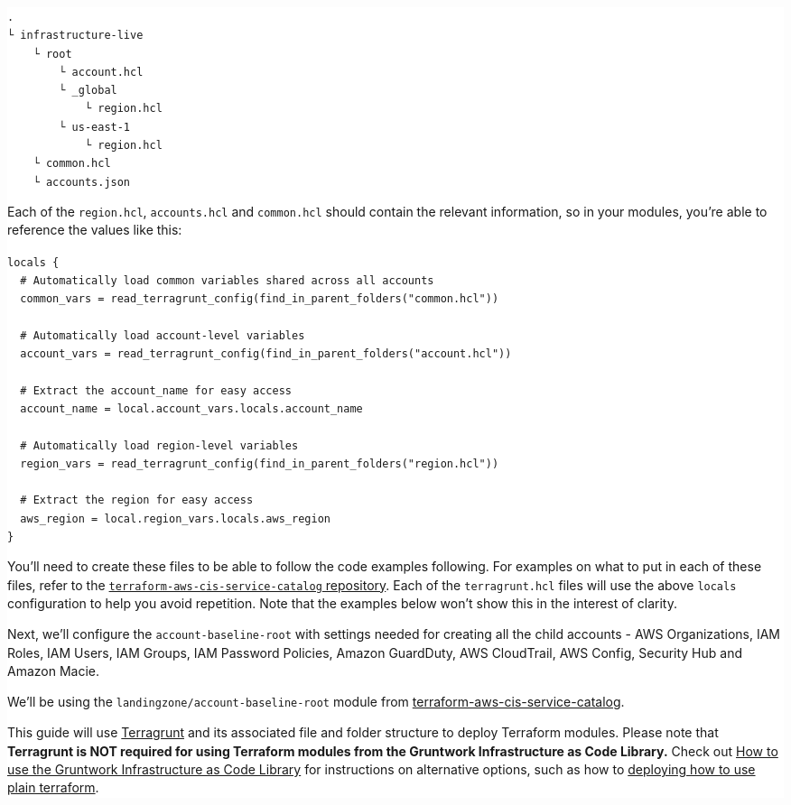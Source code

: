     .
    └ infrastructure-live
        └ root
            └ account.hcl
            └ _global
                └ region.hcl
            └ us-east-1
                └ region.hcl
        └ common.hcl
        └ accounts.json

Each of the `region.hcl`, `accounts.hcl` and `common.hcl` should contain the relevant information, so in your modules, you’re able to reference the values like this:

```hcl
locals {
  # Automatically load common variables shared across all accounts
  common_vars = read_terragrunt_config(find_in_parent_folders("common.hcl"))

  # Automatically load account-level variables
  account_vars = read_terragrunt_config(find_in_parent_folders("account.hcl"))

  # Extract the account_name for easy access
  account_name = local.account_vars.locals.account_name

  # Automatically load region-level variables
  region_vars = read_terragrunt_config(find_in_parent_folders("region.hcl"))

  # Extract the region for easy access
  aws_region = local.region_vars.locals.aws_region
}
```

You’ll need to create these files to be able to follow the code examples following. For examples on what to put in each of these files, refer to the [`terraform-aws-cis-service-catalog` repository](https://github.com/gruntwork-io/terraform-aws-cis-service-catalog/tree/master/examples/for-production). Each of the `terragrunt.hcl` files will use the above `locals` configuration to help you avoid repetition. Note that the examples below won’t show this in the interest of clarity.

Next, we’ll configure the `account-baseline-root` with settings needed for creating all the child accounts - AWS Organizations, IAM Roles, IAM Users, IAM Groups, IAM Password Policies, Amazon GuardDuty, AWS CloudTrail, AWS Config, Security Hub and Amazon Macie.

We’ll be using the `landingzone/account-baseline-root` module from [terraform-aws-cis-service-catalog](https://github.com/gruntwork-io/terraform-aws-cis-service-catalog).

This guide will use [Terragrunt](https://github.com/gruntwork-io/terragrunt) and its associated file and folder
structure to deploy Terraform modules. Please note that **Terragrunt is NOT required for using Terraform modules from the Gruntwork Infrastructure as Code Library.** Check out [How to use the Gruntwork Infrastructure as Code Library](/guides/foundations/how-to-use-gruntwork-infrastructure-as-code-library)
for instructions on alternative options, such as how to
[deploying how to use plain terraform](/guides/foundations/how-to-use-gruntwork-infrastructure-as-code-library#deploy_using_plain_terraform).
